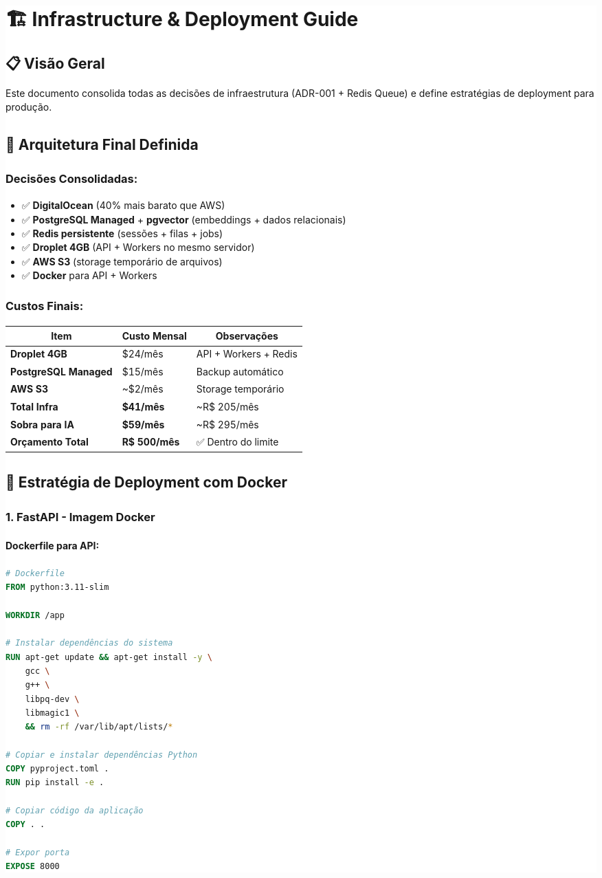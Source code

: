 # 🏗️ Infrastructure & Deployment Guide

## 📋 **Visão Geral**

Este documento consolida todas as decisões de infraestrutura (ADR-001 + Redis Queue) e define estratégias de deployment para produção.

## 🎯 **Arquitetura Final Definida**

### **Decisões Consolidadas:**
- ✅ **DigitalOcean** (40% mais barato que AWS)
- ✅ **PostgreSQL Managed** + **pgvector** (embeddings + dados relacionais)
- ✅ **Redis persistente** (sessões + filas + jobs)
- ✅ **Droplet 4GB** (API + Workers no mesmo servidor)
- ✅ **AWS S3** (storage temporário de arquivos)
- ✅ **Docker** para API + Workers

### **Custos Finais:**
| Item | Custo Mensal | Observações |
|------|--------------|-------------|
| **Droplet 4GB** | $24/mês | API + Workers + Redis |
| **PostgreSQL Managed** | $15/mês | Backup automático |
| **AWS S3** | ~$2/mês | Storage temporário |
| **Total Infra** | **$41/mês** | ~R$ 205/mês |
| **Sobra para IA** | **$59/mês** | ~R$ 295/mês |
| **Orçamento Total** | **R$ 500/mês** | ✅ Dentro do limite |

## 🐳 **Estratégia de Deployment com Docker**

### **1. FastAPI - Imagem Docker**

#### **Dockerfile para API:**
```dockerfile
# Dockerfile
FROM python:3.11-slim

WORKDIR /app

# Instalar dependências do sistema
RUN apt-get update && apt-get install -y \
    gcc \
    g++ \
    libpq-dev \
    libmagic1 \
    && rm -rf /var/lib/apt/lists/*

# Copiar e instalar dependências Python
COPY pyproject.toml .
RUN pip install -e .

# Copiar código da aplicação
COPY . .

# Expor porta
EXPOSE 8000

```